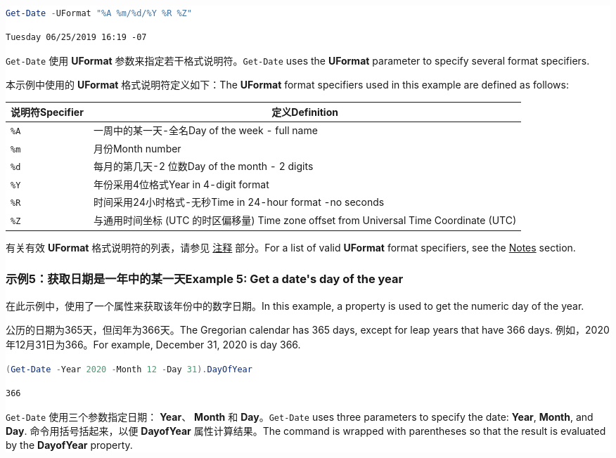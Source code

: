 ```powershell
Get-Date -UFormat "%A %m/%d/%Y %R %Z"
```

```Output
Tuesday 06/25/2019 16:19 -07
```

<span data-ttu-id="31649-140">`Get-Date` 使用 **UFormat** 参数来指定若干格式说明符。</span><span class="sxs-lookup"><span data-stu-id="31649-140">`Get-Date` uses the **UFormat** parameter to specify several format specifiers.</span></span>

<span data-ttu-id="31649-141">本示例中使用的 **UFormat** 格式说明符定义如下：</span><span class="sxs-lookup"><span data-stu-id="31649-141">The **UFormat** format specifiers used in this example are defined as follows:</span></span>

| <span data-ttu-id="31649-142">说明符</span><span class="sxs-lookup"><span data-stu-id="31649-142">Specifier</span></span> | <span data-ttu-id="31649-143">定义</span><span class="sxs-lookup"><span data-stu-id="31649-143">Definition</span></span> |
| --- | --- |
| `%A` | <span data-ttu-id="31649-144">一周中的某一天-全名</span><span class="sxs-lookup"><span data-stu-id="31649-144">Day of the week - full name</span></span> |
| `%m` | <span data-ttu-id="31649-145">月份</span><span class="sxs-lookup"><span data-stu-id="31649-145">Month number</span></span> |
| `%d` | <span data-ttu-id="31649-146">每月的第几天-2 位数</span><span class="sxs-lookup"><span data-stu-id="31649-146">Day of the month - 2 digits</span></span> |
| `%Y` | <span data-ttu-id="31649-147">年份采用4位格式</span><span class="sxs-lookup"><span data-stu-id="31649-147">Year in 4-digit format</span></span> |
| `%R` | <span data-ttu-id="31649-148">时间采用24小时格式-无秒</span><span class="sxs-lookup"><span data-stu-id="31649-148">Time in 24-hour format -no seconds</span></span> |
| `%Z` | <span data-ttu-id="31649-149">与通用时间坐标 (UTC 的时区偏移量) </span><span class="sxs-lookup"><span data-stu-id="31649-149">Time zone offset from Universal Time Coordinate (UTC)</span></span> |

<span data-ttu-id="31649-150">有关有效 **UFormat** 格式说明符的列表，请参见 [注释](#notes) 部分。</span><span class="sxs-lookup"><span data-stu-id="31649-150">For a list of valid **UFormat** format specifiers, see the [Notes](#notes) section.</span></span>

### <span data-ttu-id="31649-151">示例5：获取日期是一年中的某一天</span><span class="sxs-lookup"><span data-stu-id="31649-151">Example 5: Get a date's day of the year</span></span>

<span data-ttu-id="31649-152">在此示例中，使用了一个属性来获取该年份中的数字日期。</span><span class="sxs-lookup"><span data-stu-id="31649-152">In this example, a property is used to get the numeric day of the year.</span></span>

<span data-ttu-id="31649-153">公历的日期为365天，但闰年为366天。</span><span class="sxs-lookup"><span data-stu-id="31649-153">The Gregorian calendar has 365 days, except for leap years that have 366 days.</span></span> <span data-ttu-id="31649-154">例如，2020年12月31日为366。</span><span class="sxs-lookup"><span data-stu-id="31649-154">For example, December 31, 2020 is day 366.</span></span>

```powershell
(Get-Date -Year 2020 -Month 12 -Day 31).DayOfYear
```

```Output
366
```

<span data-ttu-id="31649-155">`Get-Date` 使用三个参数指定日期： **Year**、 **Month** 和 **Day**。</span><span class="sxs-lookup"><span data-stu-id="31649-155">`Get-Date` uses three parameters to specify the date: **Year**, **Month**, and **Day**.</span></span> <span data-ttu-id="31649-156">命令用括号括起来，以便 **DayofYear** 属性计算结果。</span><span class="sxs-lookup"><span data-stu-id="31649-156">The command is wrapped with parentheses so that the result is evaluated by the **DayofYear** property.</span></span>
